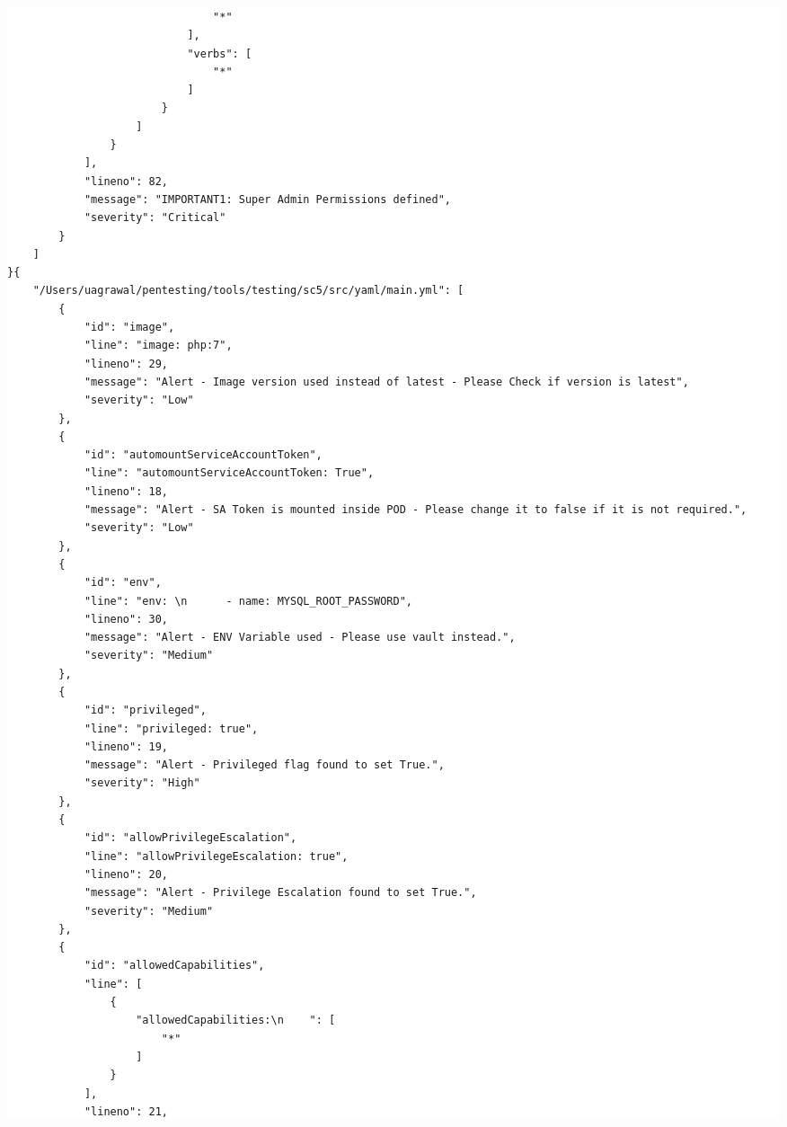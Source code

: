```
                                "*"
                            ],
                            "verbs": [
                                "*"
                            ]
                        }
                    ]
                }
            ],
            "lineno": 82,
            "message": "IMPORTANT1: Super Admin Permissions defined",
            "severity": "Critical"
        }
    ]
}{
    "/Users/uagrawal/pentesting/tools/testing/sc5/src/yaml/main.yml": [
        {
            "id": "image",
            "line": "image: php:7",
            "lineno": 29,
            "message": "Alert - Image version used instead of latest - Please Check if version is latest",
            "severity": "Low"
        },
        {
            "id": "automountServiceAccountToken",
            "line": "automountServiceAccountToken: True",
            "lineno": 18,
            "message": "Alert - SA Token is mounted inside POD - Please change it to false if it is not required.",
            "severity": "Low"
        },
        {
            "id": "env",
            "line": "env: \n      - name: MYSQL_ROOT_PASSWORD",
            "lineno": 30,
            "message": "Alert - ENV Variable used - Please use vault instead.",
            "severity": "Medium"
        },
        {
            "id": "privileged",
            "line": "privileged: true",
            "lineno": 19,
            "message": "Alert - Privileged flag found to set True.",
            "severity": "High"
        },
        {
            "id": "allowPrivilegeEscalation",
            "line": "allowPrivilegeEscalation: true",
            "lineno": 20,
            "message": "Alert - Privilege Escalation found to set True.",
            "severity": "Medium"
        },
        {
            "id": "allowedCapabilities",
            "line": [
                {
                    "allowedCapabilities:\n    ": [
                        "*"
                    ]
                }
            ],
            "lineno": 21,
```